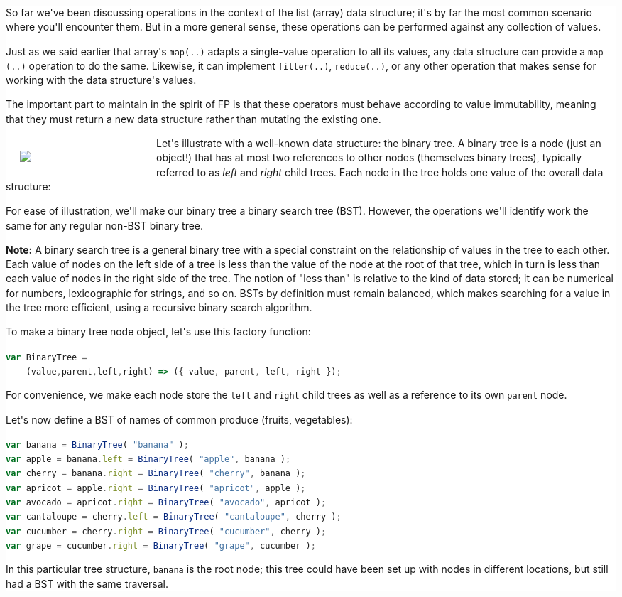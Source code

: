So far we've been discussing operations in the context of the list (array) data structure; it's by far the most common scenario where you'll encounter them. But in a more general sense, these operations can be performed against any collection of values.

Just as we said earlier that array's `map(..)` adapts a single-value operation to all its values, any data structure can provide a `map(..)` operation to do the same. Likewise, it can implement `filter(..)`, `reduce(..)`, or any other operation that makes sense for working with the data structure's values.

The important part to maintain in the spirit of FP is that these operators must behave according to value immutability, meaning that they must return a new data structure rather than mutating the existing one.

<img src="images/fig7.png" align="left" width="20%" hspace="20" vspace="20">

Let's illustrate with a well-known data structure: the binary tree. A binary tree is a node (just an object!) that has at most two references to other nodes (themselves binary trees), typically referred to as *left* and *right* child trees. Each node in the tree holds one value of the overall data structure:

For ease of illustration, we'll make our binary tree a binary search tree (BST). However, the operations we'll identify work the same for any regular non-BST binary tree.

**Note:** A binary search tree is a general binary tree with a special constraint on the relationship of values in the tree to each other. Each value of nodes on the left side of a tree is less than the value of the node at the root of that tree, which in turn is less than each value of nodes in the right side of the tree. The notion of "less than" is relative to the kind of data stored; it can be numerical for numbers, lexicographic for strings, and so on. BSTs by definition must remain balanced, which makes searching for a value in the tree more efficient, using a recursive binary search algorithm.

To make a binary tree node object, let's use this factory function:

```js
var BinaryTree =
    (value,parent,left,right) => ({ value, parent, left, right });
```

For convenience, we make each node store the `left` and `right` child trees as well as a reference to its own `parent` node.

Let's now define a BST of names of common produce (fruits, vegetables):

```js
var banana = BinaryTree( "banana" );
var apple = banana.left = BinaryTree( "apple", banana );
var cherry = banana.right = BinaryTree( "cherry", banana );
var apricot = apple.right = BinaryTree( "apricot", apple );
var avocado = apricot.right = BinaryTree( "avocado", apricot );
var cantaloupe = cherry.left = BinaryTree( "cantaloupe", cherry );
var cucumber = cherry.right = BinaryTree( "cucumber", cherry );
var grape = cucumber.right = BinaryTree( "grape", cucumber );
```

In this particular tree structure, `banana` is the root node; this tree could have been set up with nodes in different locations, but still had a BST with the same traversal.
